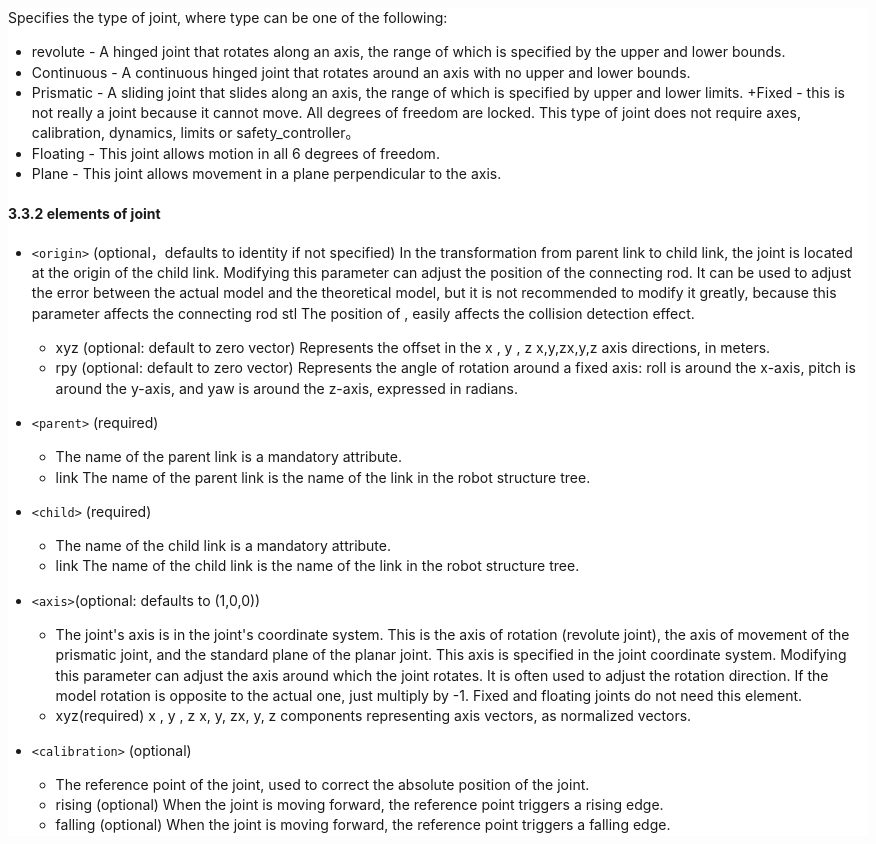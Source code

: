 Specifies the type of joint, where type can be one of the following:
+ revolute - A hinged joint that rotates along an axis, the range of which is specified by the upper and lower bounds.
+ Continuous - A continuous hinged joint that rotates around an axis with no upper and lower bounds.
+ Prismatic - A sliding joint that slides along an axis, the range of which is specified by upper and lower limits.
+Fixed - this is not really a joint because it cannot move. All degrees of freedom are locked. This type of joint does not require axes, calibration, dynamics, limits or safety_controller。
+ Floating - This joint allows motion in all 6 degrees of freedom.
+ Plane - This joint allows movement in a plane perpendicular to the axis.
  
#### 3.3.2 elements of joint

+ `<origin>` (optional，defaults to identity if not specified)
  In the transformation from parent link to child link, the joint is located at the origin of the child link. Modifying this parameter can adjust the position of the connecting rod. It can be used to adjust the error between the actual model and the theoretical model, but it is not recommended to modify it greatly, because this parameter affects the connecting rod stl The position of , easily affects the collision detection effect.

    + xyz (optional: default to zero vector)
      Represents the offset in the x , y , z x,y,zx,y,z axis directions, in meters.
    + rpy (optional: default to zero vector)
      Represents the angle of rotation around a fixed axis: roll is around the x-axis, pitch is around the y-axis, and yaw is around the z-axis, expressed in radians.
+ `<parent>` (required)

  + The name of the parent link is a mandatory attribute.
  + link
   The name of the parent link is the name of the link in the robot structure tree.

+ `<child>` (required)

  + The name of the child link is a mandatory attribute.
  + link
    The name of the child link is the name of the link in the robot structure tree.


+ `<axis>`(optional: defaults to (1,0,0))

  + The joint's axis is in the joint's coordinate system. This is the axis of rotation (revolute joint), the axis of movement of the prismatic joint, and the standard plane of the planar joint. This axis is specified in the joint coordinate system. Modifying this parameter can adjust the axis around which the joint rotates. It is often used to adjust the rotation direction. If the model rotation is opposite to the actual one, just multiply by -1. Fixed and floating joints do not need this element.
  + xyz(required)
    x , y , z x, y, zx, y, z components representing axis vectors, as normalized vectors.

+ `<calibration>` (optional)

  + The reference point of the joint, used to correct the absolute position of the joint.
  + rising (optional)
    When the joint is moving forward, the reference point triggers a rising edge.
  + falling (optional)
    When the joint is moving forward, the reference point triggers a falling edge.
